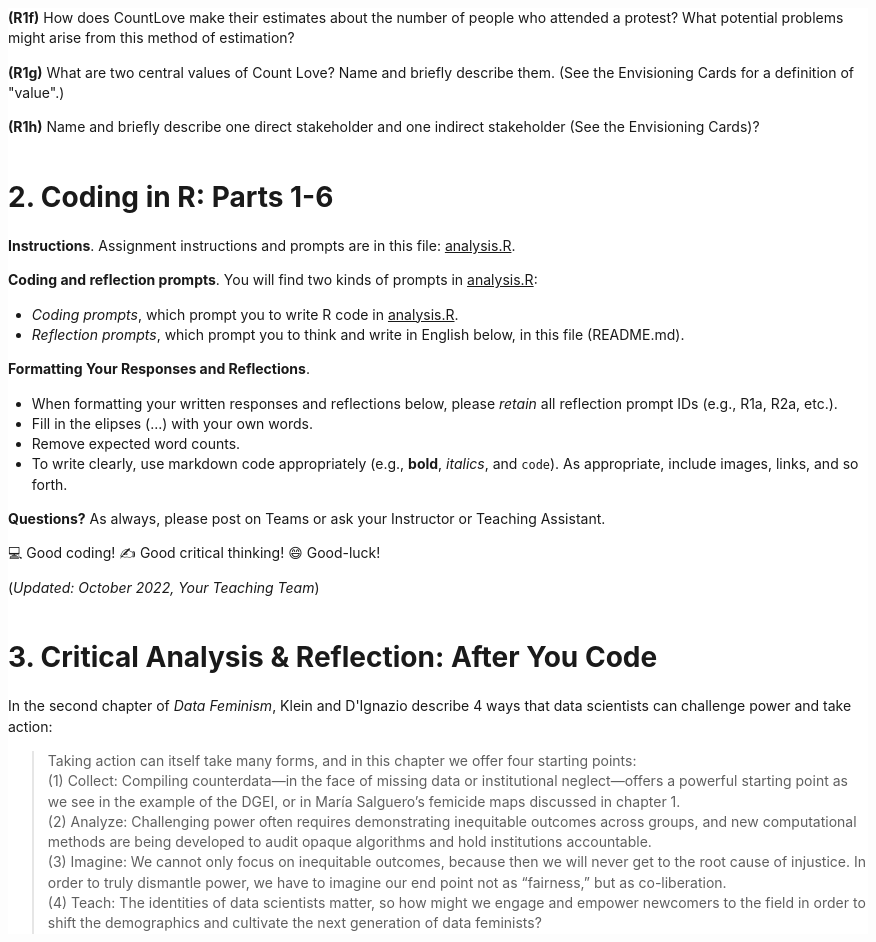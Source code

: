 
**(R1f)** How does CountLove make their estimates about the number of people who attended a protest? What potential problems might arise from this method of estimation?


**(R1g)** What are two central values of Count Love? Name and briefly describe them. (See the Envisioning Cards for a definition of "value".)


**(R1h)** Name and briefly describe one direct stakeholder and one indirect stakeholder (See the Envisioning Cards)?


# 2. Coding in R: Parts 1-6
**Instructions**. Assignment instructions and prompts are in this file: [analysis.R](analysis.R).

**Coding and reflection prompts**. You will find two kinds of prompts in [analysis.R](analysis.R):

* *Coding prompts*, which prompt you to write R code in [analysis.R](analysis.R).
* *Reflection prompts*, which prompt you to think and write in English below, in this file (README.md).

**Formatting Your Responses and Reflections**.

* When formatting your written responses and reflections below, please *retain* all
reflection prompt IDs (e.g., R1a, R2a, etc.).
* Fill in the elipses (...) with your own words.
* Remove expected word counts.
* To write clearly, use markdown code appropriately (e.g., **bold**, _italics_, and `code`). As appropriate, include images, links, and so forth.

**Questions?** As always, please post on Teams or ask your Instructor or Teaching Assistant.

:computer: Good coding!
   :writing_hand: Good critical thinking!
      :smile: Good-luck!

(_Updated: October 2022, Your Teaching Team_)

# 3. Critical Analysis & Reflection: After You Code

In the second chapter of *Data Feminism*, Klein and D'Ignazio describe 4 ways that data scientists can challenge power and take action:
> Taking action can itself take many forms, and in this chapter we offer four starting points:  
> (1) Collect: Compiling counterdata—in the face of missing data or institutional neglect—offers a powerful starting point as we see in the example of the DGEI, or in María Salguero’s femicide maps discussed in chapter 1.  
> (2) Analyze: Challenging power often requires demonstrating inequitable outcomes across groups, and new computational methods are being developed to audit opaque algorithms and hold institutions accountable.  
> (3) Imagine: We cannot only focus on inequitable outcomes, because then we will never get to the root cause of injustice. In order to truly dismantle power, we have to imagine our end point not as “fairness,” but as co-liberation.  
> (4) Teach: The identities of data scientists matter, so how might we engage and empower newcomers to the field in order to shift the demographics and cultivate the next generation of data feminists?  
